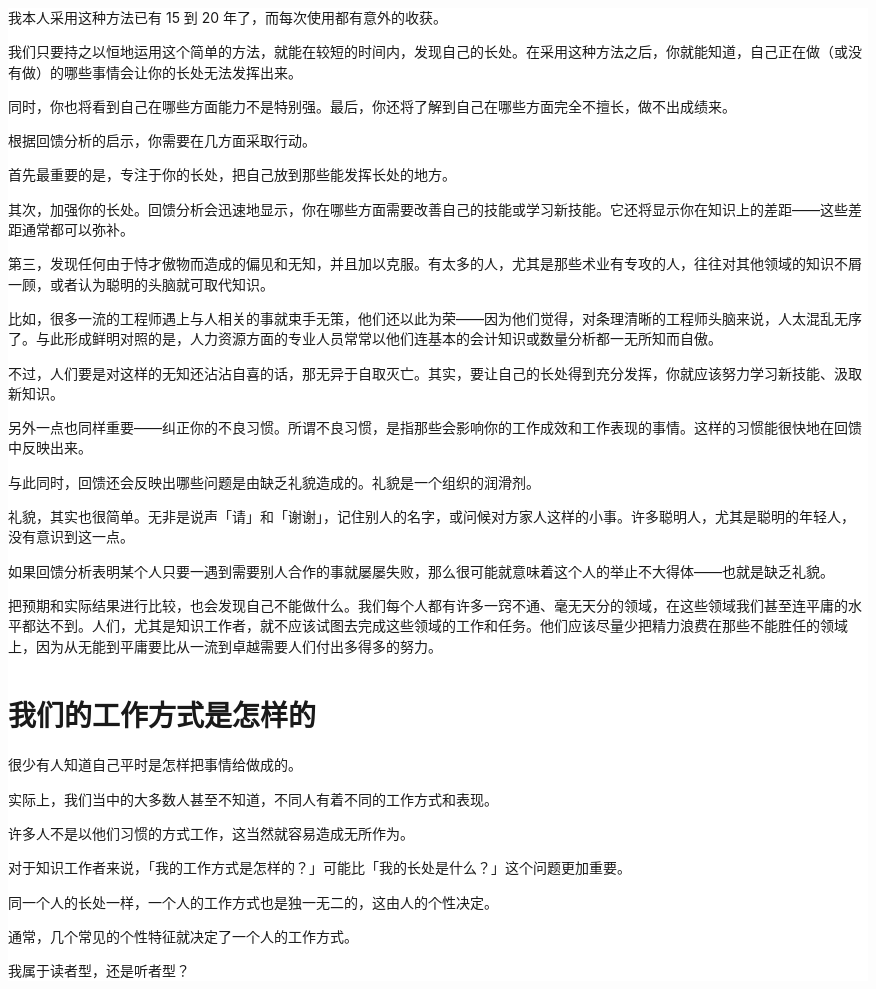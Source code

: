 
我本人采用这种方法已有 15 到 20 年了，而每次使用都有意外的收获。



我们只要持之以恒地运用这个简单的方法，就能在较短的时间内，发现自己的长处。在采用这种方法之后，你就能知道，自己正在做（或没有做）的哪些事情会让你的长处无法发挥出来。


同时，你也将看到自己在哪些方面能力不是特别强。最后，你还将了解到自己在哪些方面完全不擅长，做不出成绩来。


根据回馈分析的启示，你需要在几方面采取行动。


首先最重要的是，专注于你的长处，把自己放到那些能发挥长处的地方。


其次，加强你的长处。回馈分析会迅速地显示，你在哪些方面需要改善自己的技能或学习新技能。它还将显示你在知识上的差距——这些差距通常都可以弥补。


第三，发现任何由于恃才傲物而造成的偏见和无知，并且加以克服。有太多的人，尤其是那些术业有专攻的人，往往对其他领域的知识不屑一顾，或者认为聪明的头脑就可取代知识。


比如，很多一流的工程师遇上与人相关的事就束手无策，他们还以此为荣——因为他们觉得，对条理清晰的工程师头脑来说，人太混乱无序了。与此形成鲜明对照的是，人力资源方面的专业人员常常以他们连基本的会计知识或数量分析都一无所知而自傲。


不过，人们要是对这样的无知还沾沾自喜的话，那无异于自取灭亡。其实，要让自己的长处得到充分发挥，你就应该努力学习新技能、汲取新知识。


另外一点也同样重要——纠正你的不良习惯。所谓不良习惯，是指那些会影响你的工作成效和工作表现的事情。这样的习惯能很快地在回馈中反映出来。


与此同时，回馈还会反映出哪些问题是由缺乏礼貌造成的。礼貌是一个组织的润滑剂。


礼貌，其实也很简单。无非是说声「请」和「谢谢」，记住别人的名字，或问候对方家人这样的小事。许多聪明人，尤其是聪明的年轻人，没有意识到这一点。


如果回馈分析表明某个人只要一遇到需要别人合作的事就屡屡失败，那么很可能就意味着这个人的举止不大得体——也就是缺乏礼貌。


把预期和实际结果进行比较，也会发现自己不能做什么。我们每个人都有许多一窍不通、毫无天分的领域，在这些领域我们甚至连平庸的水平都达不到。人们，尤其是知识工作者，就不应该试图去完成这些领域的工作和任务。他们应该尽量少把精力浪费在那些不能胜任的领域上，因为从无能到平庸要比从一流到卓越需要人们付出多得多的努力。



# 我们的工作方式是怎样的



很少有人知道自己平时是怎样把事情给做成的。


实际上，我们当中的大多数人甚至不知道，不同人有着不同的工作方式和表现。


许多人不是以他们习惯的方式工作，这当然就容易造成无所作为。


对于知识工作者来说，「我的工作方式是怎样的？」可能比「我的长处是什么？」这个问题更加重要。


同一个人的长处一样，一个人的工作方式也是独一无二的，这由人的个性决定。


通常，几个常见的个性特征就决定了一个人的工作方式。


我属于读者型，还是听者型？
